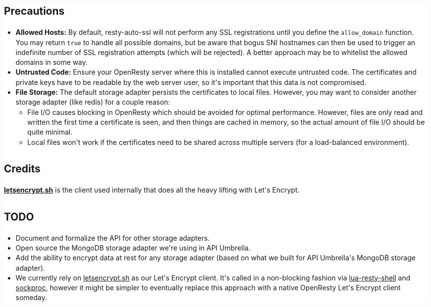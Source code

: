 ## Precautions

- **Allowed Hosts:** By default, resty-auto-ssl will not perform any SSL registrations until you define the `allow_domain` function. You may return `true` to handle all possible domains, but be aware that bogus SNI hostnames can then be used to trigger an indefinite number of SSL registration attempts (which will be rejected). A better approach may be to whitelist the allowed domains in some way.
- **Untrusted Code:** Ensure your OpenResty server where this is installed cannot execute untrusted code. The certificates and private keys have to be readable by the web server user, so it's important that this data is not compromised.
- **File Storage:** The default storage adapter persists the certificates to local files. However, you may want to consider another storage adapter (like redis) for a couple reason:
  - File I/O causes blocking in OpenResty which should be avoided for optimal performance. However, files are only read and written the first time a certificate is seen, and then things are cached in memory, so the actual amount of file I/O should be quite minimal.
  - Local files won't work if the certificates need to be shared across multiple servers (for a load-balanced environment).

## Credits

**[letsencrypt.sh](https://github.com/lukas2511/letsencrypt.sh)** is the client used internally that does all the heavy lifting with Let's Encrypt.

## TODO

- Document and formalize the API for other storage adapters.
- Open source the MongoDB storage adapter we're using in API Umbrella.
- Add the ability to encrypt data at rest for any storage adapter (based on what we built for API Umbrella's MongoDB storage adapter).
- We currently rely on [letsencrypt.sh](https://github.com/lukas2511/letsencrypt.sh) as our Let's Encrypt client. It's called in a non-blocking fashion via [lua-resty-shell](https://github.com/juce/lua-resty-shell) and [sockproc](https://github.com/juce/sockproc), however it might be simpler to eventually replace this approach with a native OpenResty Let's Encrypt client someday.
